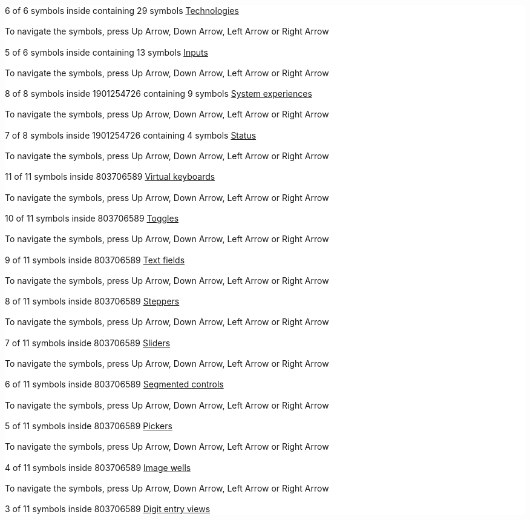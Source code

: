 6 of 6 symbols inside <root> containing 29 symbols [Technologies](https://developer.apple.com/design/human-interface-guidelines/technologies)

To navigate the symbols, press Up Arrow, Down Arrow, Left Arrow or Right Arrow

5 of 6 symbols inside <root> containing 13 symbols [Inputs](https://developer.apple.com/design/human-interface-guidelines/inputs)

To navigate the symbols, press Up Arrow, Down Arrow, Left Arrow or Right Arrow

8 of 8 symbols inside 1901254726 containing 9 symbols [System experiences](https://developer.apple.com/design/human-interface-guidelines/system-experiences)

To navigate the symbols, press Up Arrow, Down Arrow, Left Arrow or Right Arrow

7 of 8 symbols inside 1901254726 containing 4 symbols [Status](https://developer.apple.com/design/human-interface-guidelines/status)

To navigate the symbols, press Up Arrow, Down Arrow, Left Arrow or Right Arrow

11 of 11 symbols inside 803706589 [Virtual keyboards](https://developer.apple.com/design/human-interface-guidelines/virtual-keyboards)

To navigate the symbols, press Up Arrow, Down Arrow, Left Arrow or Right Arrow

10 of 11 symbols inside 803706589 [Toggles](https://developer.apple.com/design/human-interface-guidelines/toggles)

To navigate the symbols, press Up Arrow, Down Arrow, Left Arrow or Right Arrow

9 of 11 symbols inside 803706589 [Text fields](https://developer.apple.com/design/human-interface-guidelines/text-fields)

To navigate the symbols, press Up Arrow, Down Arrow, Left Arrow or Right Arrow

8 of 11 symbols inside 803706589 [Steppers](https://developer.apple.com/design/human-interface-guidelines/steppers)

To navigate the symbols, press Up Arrow, Down Arrow, Left Arrow or Right Arrow

7 of 11 symbols inside 803706589 [Sliders](https://developer.apple.com/design/human-interface-guidelines/sliders)

To navigate the symbols, press Up Arrow, Down Arrow, Left Arrow or Right Arrow

6 of 11 symbols inside 803706589 [Segmented controls](https://developer.apple.com/design/human-interface-guidelines/segmented-controls)

To navigate the symbols, press Up Arrow, Down Arrow, Left Arrow or Right Arrow

5 of 11 symbols inside 803706589 [Pickers](https://developer.apple.com/design/human-interface-guidelines/pickers)

To navigate the symbols, press Up Arrow, Down Arrow, Left Arrow or Right Arrow

4 of 11 symbols inside 803706589 [Image wells](https://developer.apple.com/design/human-interface-guidelines/image-wells)

To navigate the symbols, press Up Arrow, Down Arrow, Left Arrow or Right Arrow

3 of 11 symbols inside 803706589 [Digit entry views](https://developer.apple.com/design/human-interface-guidelines/digit-entry-views)

